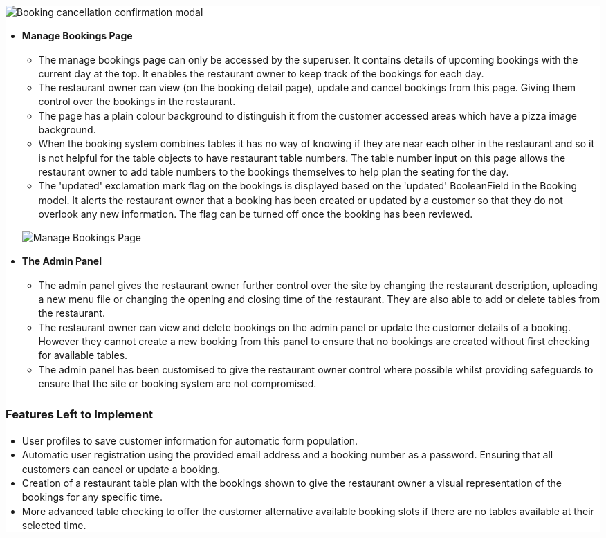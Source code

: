   ![Booking cancellation confirmation modal](readme/screenshots/cancel-confirmation-modal.jpg)

* **Manage Bookings Page**
    * The manage bookings page can only be accessed by the superuser. It contains details of upcoming bookings with the
      current day at the top. It enables the restaurant owner to keep track of the bookings for each day.
    * The restaurant owner can view (on the booking detail page), update and cancel bookings from this page. Giving them
      control over the bookings in the restaurant.
    * The page has a plain colour background to distinguish it from the customer accessed areas which have a pizza image
      background.
    * When the booking system combines tables it has no way of knowing if they are near each other in the restaurant and
      so it is not helpful for the table objects to have restaurant table numbers. The table number input on this page
      allows the restaurant owner to add table numbers to the bookings themselves to help plan the seating for the day.
    * The 'updated' exclamation mark flag on the bookings is displayed based on the 'updated' BooleanField in the
      Booking model. It alerts the restaurant owner that a booking has been created or updated by a customer so that
      they do not overlook any new information. The flag can be turned off once the booking has been reviewed.

  ![Manage Bookings Page](readme/screenshots/manage-bookings-page.jpg)

* **The Admin Panel**
    * The admin panel gives the restaurant owner further control over the site by changing the restaurant description,
      uploading a new menu file or changing the opening and closing time of the restaurant. They are also able to add or
      delete tables from the restaurant.
    * The restaurant owner can view and delete bookings on the admin panel or update the customer details of a booking.
      However they cannot create a new booking from this panel to ensure that no bookings are created without first
      checking for available tables.
    * The admin panel has been customised to give the restaurant owner control where possible whilst providing
      safeguards to ensure that the site or booking system are not compromised.

### Features Left to Implement

* User profiles to save customer information for automatic form population.
* Automatic user registration using the provided email address and a booking number as a password. Ensuring that all
  customers can cancel or update a booking.
* Creation of a restaurant table plan with the bookings shown to give the restaurant owner a visual representation of
  the bookings for any specific time.
* More advanced table checking to offer the customer alternative available booking slots if there are no tables
  available at their selected time.
